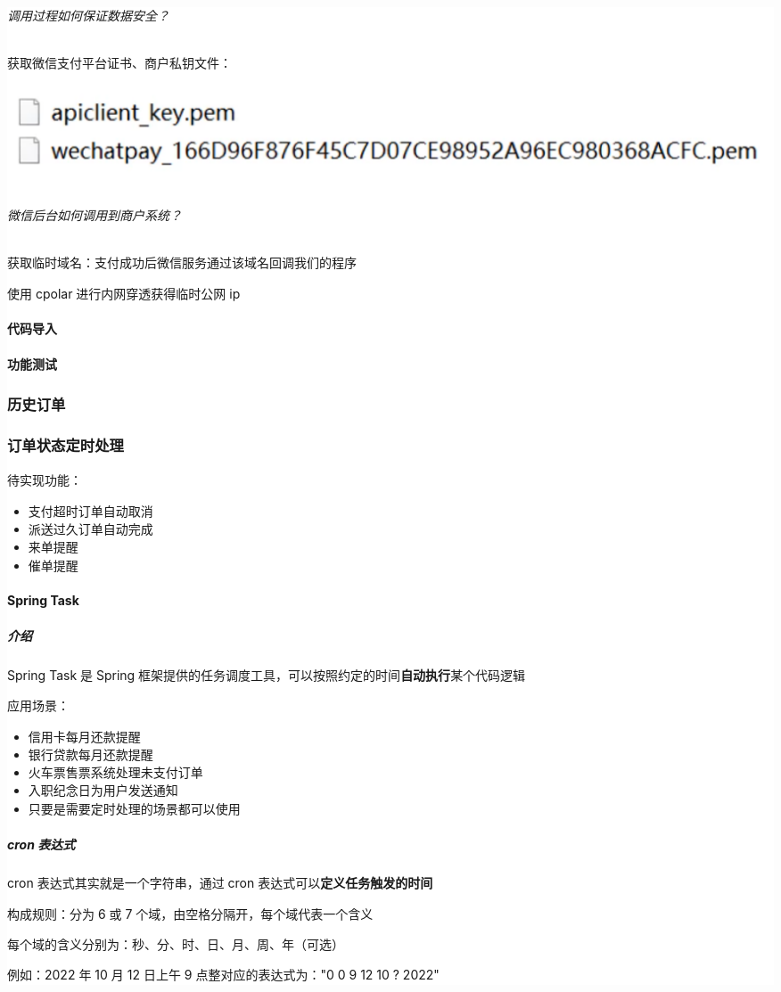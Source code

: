 ###### 调用过程如何保证数据安全？

获取微信支付平台证书、商户私钥文件：

![image-20240320202602246](./assets/image-20240320202602246.png)

###### 微信后台如何调用到商户系统？

获取临时域名：支付成功后微信服务通过该域名回调我们的程序

使用 cpolar 进行内网穿透获得临时公网 ip

#### 代码导入

#### 功能测试

### 历史订单

### 订单状态定时处理

待实现功能：

- 支付超时订单自动取消
- 派送过久订单自动完成
- 来单提醒
- 催单提醒

#### Spring Task

##### 介绍

Spring Task 是 Spring 框架提供的任务调度工具，可以按照约定的时间**自动执行**某个代码逻辑

应用场景：

- 信用卡每月还款提醒
- 银行贷款每月还款提醒
- 火车票售票系统处理未支付订单
- 入职纪念日为用户发送通知
- 只要是需要定时处理的场景都可以使用

##### cron 表达式

cron 表达式其实就是一个字符串，通过 cron 表达式可以**定义任务触发的时间**

构成规则：分为 6 或 7 个域，由空格分隔开，每个域代表一个含义

每个域的含义分别为：秒、分、时、日、月、周、年（可选）

例如：2022 年 10 月 12 日上午 9 点整对应的表达式为："0 0 9 12 10 ? 2022"
